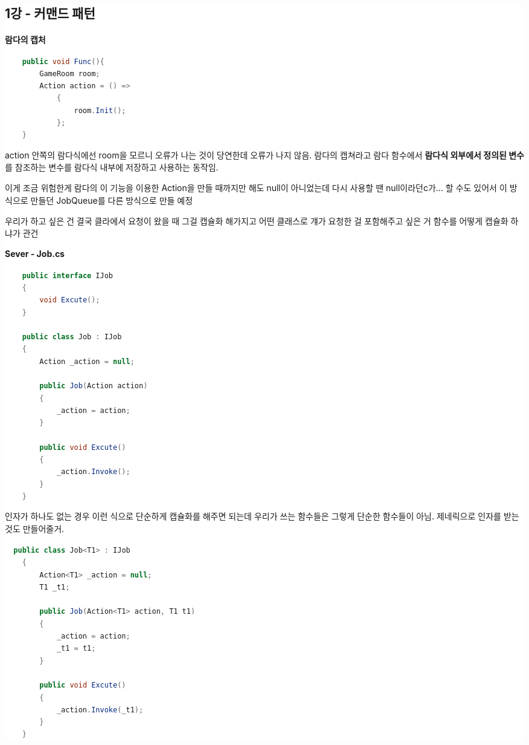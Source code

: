 ## 1강 - 커맨드 패턴

**람다의 캡처**

```cs
    public void Func(){
        GameRoom room;
        Action action = () =>
            {
                room.Init();
            };
    }
```

action 안쪽의 람다식에선 room을 모르니 오류가 나는 것이 당연한데 오류가 나지 않음. 
람다의 캡쳐라고 람다 함수에서 **람다식 외부에서 정의된 변수**를 참조하는 변수를 람다식 내부에 저장하고 사용하는 동작임.

이게 조금 위험한게 람다의 이 기능을 이용한 Action을 만들 때까지만 해도 null이 아니었는데 다시 사용할 땐 null이라던c가... 할 수도 있어서 이 방식으로 만들던 JobQueue를 다른 방식으로 만들 예정 

우리가 하고 싶은 건 결국 클라에서 요청이 왔을 때 그걸 캡슐화 해가지고 어떤 클래스로 걔가 요청한 걸 포함해주고 싶은 거 
함수를 어떻게 캡슐화 하냐가 관건

**Sever - Job.cs**

```cs
    public interface IJob
    {
        void Excute();
    }

    public class Job : IJob
    {
        Action _action = null;

        public Job(Action action)
        {
            _action = action;
        }

        public void Excute()
        {
            _action.Invoke();
        }
    }
```

인자가 하나도 없는 경우 이런 식으로 단순하게 캡슐화를 해주면 되는데 우리가 쓰는 함수들은 그렇게 단순한 함수들이 아님. 제네릭으로 인자를 받는 것도 만들어줄거. 

```cs
  public class Job<T1> : IJob
    {
        Action<T1> _action = null;
        T1 _t1;

        public Job(Action<T1> action, T1 t1)
        {
            _action = action;
            _t1 = t1;
        }

        public void Excute()
        {
            _action.Invoke(_t1);
        }
    }
```
